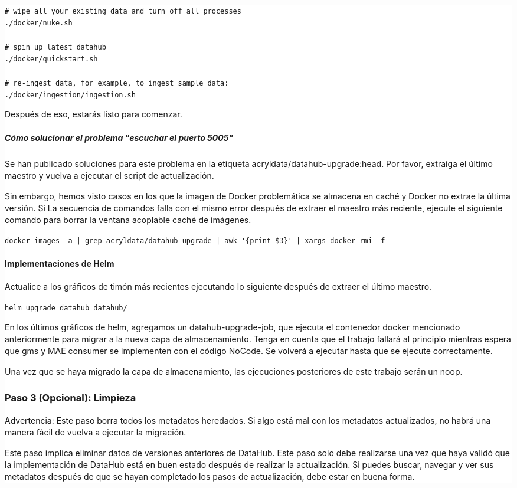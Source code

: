     # wipe all your existing data and turn off all processes
    ./docker/nuke.sh

    # spin up latest datahub
    ./docker/quickstart.sh

    # re-ingest data, for example, to ingest sample data:
    ./docker/ingestion/ingestion.sh

Después de eso, estarás listo para comenzar.

##### Cómo solucionar el problema "escuchar el puerto 5005"

Se han publicado soluciones para este problema en la etiqueta acryldata/datahub-upgrade:head. Por favor, extraiga el último maestro y vuelva a ejecutar
el script de actualización.

Sin embargo, hemos visto casos en los que la imagen de Docker problemática se almacena en caché y Docker no extrae la última versión. Si
La secuencia de comandos falla con el mismo error después de extraer el maestro más reciente, ejecute el siguiente comando para borrar la ventana acoplable
caché de imágenes.

    docker images -a | grep acryldata/datahub-upgrade | awk '{print $3}' | xargs docker rmi -f

#### Implementaciones de Helm

Actualice a los gráficos de timón más recientes ejecutando lo siguiente después de extraer el último maestro.

```(shell)
helm upgrade datahub datahub/
```

En los últimos gráficos de helm, agregamos un datahub-upgrade-job, que ejecuta el contenedor docker mencionado anteriormente para migrar a
la nueva capa de almacenamiento. Tenga en cuenta que el trabajo fallará al principio mientras espera que gms y MAE consumer se implementen con
el código NoCode. Se volverá a ejecutar hasta que se ejecute correctamente.

Una vez que se haya migrado la capa de almacenamiento, las ejecuciones posteriores de este trabajo serán un noop.

### Paso 3 (Opcional): Limpieza

Advertencia: Este paso borra todos los metadatos heredados. Si algo está mal con los metadatos actualizados, no habrá una manera fácil de
vuelva a ejecutar la migración.

Este paso implica eliminar datos de versiones anteriores de DataHub. Este paso solo debe realizarse una vez que haya
validó que la implementación de DataHub está en buen estado después de realizar la actualización. Si puedes buscar, navegar y
ver sus metadatos después de que se hayan completado los pasos de actualización, debe estar en buena forma.
